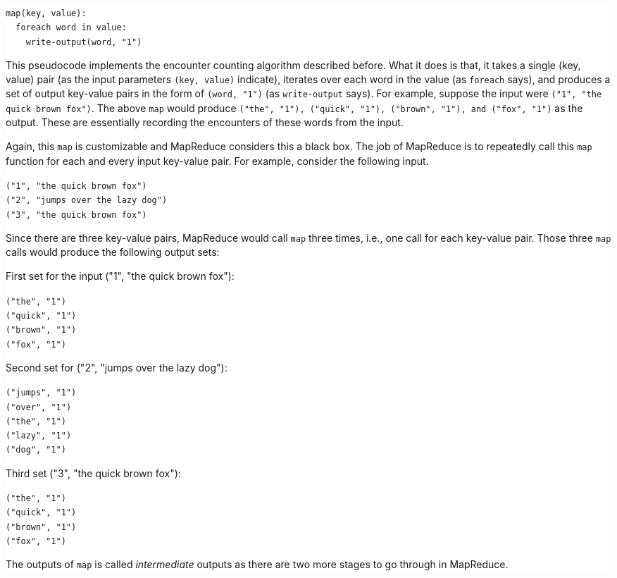 ```
map(key, value):
  foreach word in value:
    write-output(word, "1")
```

This pseudocode implements the encounter counting algorithm described before. What it does is that,
it takes a single (key, value) pair (as the input parameters `(key, value)` indicate), iterates over
each word in the value (as `foreach` says), and produces a set of output key-value pairs in the form
of `(word, "1")` (as `write-output` says). For example, suppose the input were `("1", "the quick
brown fox")`. The above `map` would produce `("the", "1"), ("quick", "1"), ("brown", "1"), and
("fox", "1")` as the output. These are essentially recording the encounters of these words from the
input.

Again, this `map` is customizable and MapReduce considers this a black box. The job of MapReduce is
to repeatedly call this `map` function for each and every input key-value pair. For example,
consider the following input.

```
("1", "the quick brown fox")
("2", "jumps over the lazy dog")
("3", "the quick brown fox")
```

Since there are three key-value pairs, MapReduce would call `map` three times, i.e., one call for
each key-value pair. Those three `map` calls would produce the following output sets:

First set for the input ("1", "the quick brown fox"):
```
("the", "1")
("quick", "1")
("brown", "1")
("fox", "1")
```

Second set for ("2", "jumps over the lazy dog"):
```
("jumps", "1")
("over", "1")
("the", "1")
("lazy", "1")
("dog", "1")
```

Third set ("3", "the quick brown fox"):
```
("the", "1")
("quick", "1")
("brown", "1")
("fox", "1")
```

The outputs of `map` is called *intermediate* outputs as there are two more stages to go through in
MapReduce.
